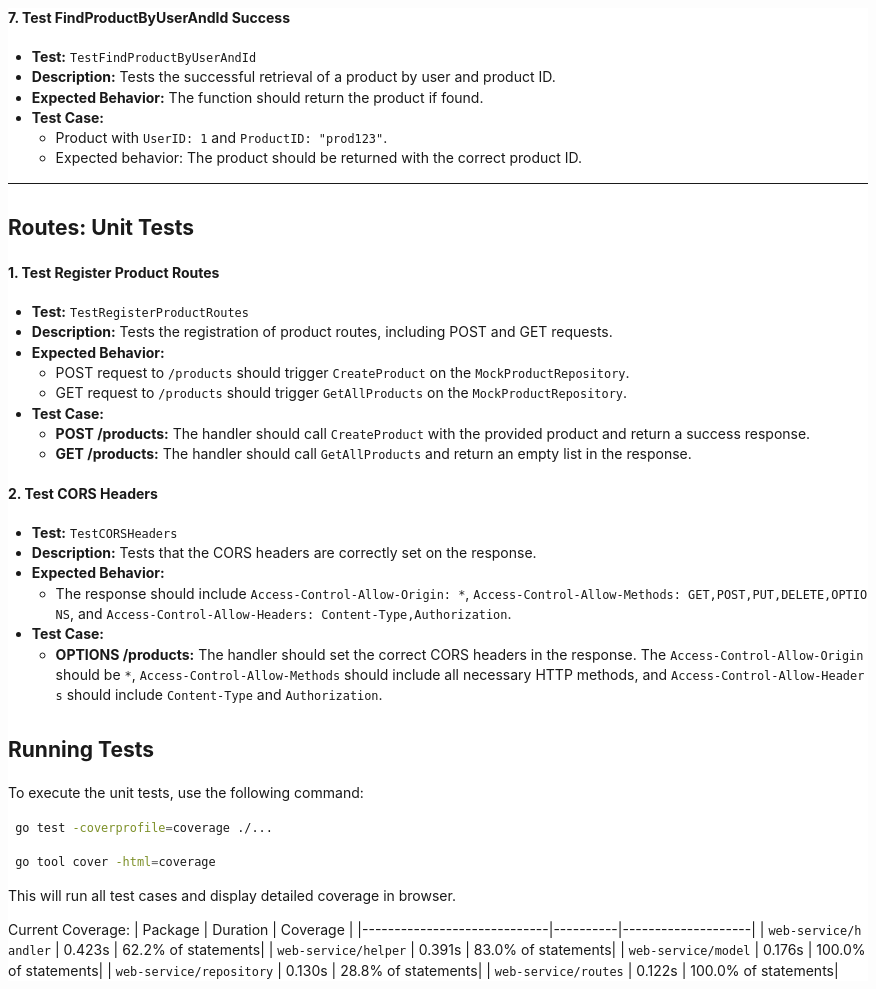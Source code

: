 #### 7. Test FindProductByUserAndId Success
- **Test:** `TestFindProductByUserAndId`
- **Description:** Tests the successful retrieval of a product by user and product ID.
- **Expected Behavior:** The function should return the product if found.
- **Test Case:** 
    - Product with `UserID: 1` and `ProductID: "prod123"`.
    - Expected behavior: The product should be returned with the correct product ID.

---
## Routes: Unit Tests

#### 1. Test Register Product Routes
- **Test:** `TestRegisterProductRoutes`
- **Description:** Tests the registration of product routes, including POST and GET requests.
- **Expected Behavior:** 
    - POST request to `/products` should trigger `CreateProduct` on the `MockProductRepository`.
    - GET request to `/products` should trigger `GetAllProducts` on the `MockProductRepository`.
- **Test Case:**
    - **POST /products:** The handler should call `CreateProduct` with the provided product and return a success response.
    - **GET /products:** The handler should call `GetAllProducts` and return an empty list in the response.

#### 2. Test CORS Headers
- **Test:** `TestCORSHeaders`
- **Description:** Tests that the CORS headers are correctly set on the response.
- **Expected Behavior:** 
    - The response should include `Access-Control-Allow-Origin: *`, `Access-Control-Allow-Methods: GET,POST,PUT,DELETE,OPTIONS`, and `Access-Control-Allow-Headers: Content-Type,Authorization`.
- **Test Case:**
    - **OPTIONS /products:** The handler should set the correct CORS headers in the response. The `Access-Control-Allow-Origin` should be `*`, `Access-Control-Allow-Methods` should include all necessary HTTP methods, and `Access-Control-Allow-Headers` should include `Content-Type` and `Authorization`.


## Running Tests
To execute the unit tests, use the following command:
```sh
 go test -coverprofile=coverage ./... 
```
```sh
 go tool cover -html=coverage
```
This will run all test cases and display detailed coverage in browser.

Current Coverage:
| Package                     | Duration | Coverage           |
|-----------------------------|----------|--------------------|
| `web-service/handler`        | 0.423s   | 62.2% of statements|
| `web-service/helper`         | 0.391s   | 83.0% of statements|
| `web-service/model`          | 0.176s   | 100.0% of statements|
| `web-service/repository`     | 0.130s   | 28.8% of statements|
| `web-service/routes`         | 0.122s   | 100.0% of statements|
